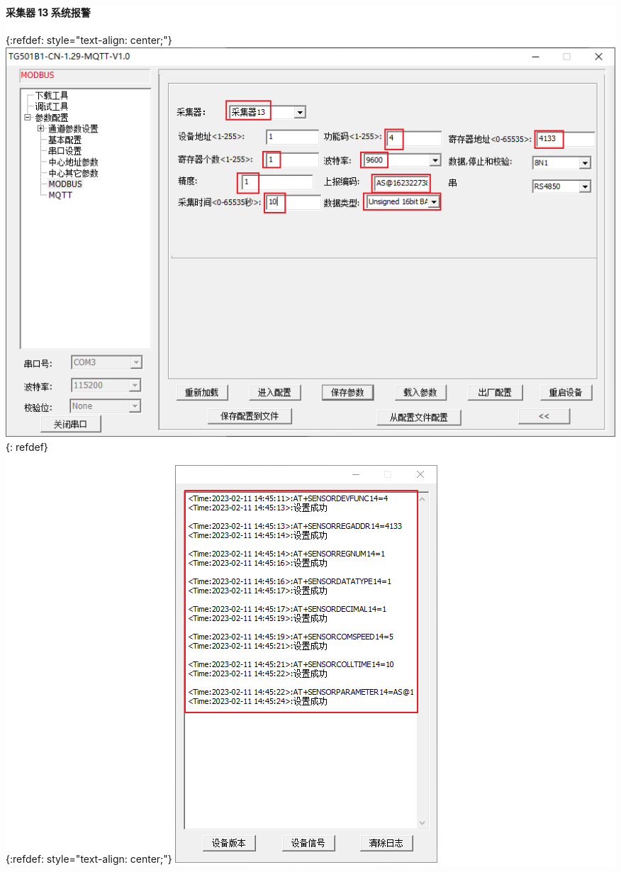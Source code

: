 #### 采集器 13 系统报警

{:refdef: style="text-align: center;"}
![](/assets/image/iot/top-iot/rtu-setting-modbus-sensor-14-001.png)
{: refdef}

{:refdef: style="text-align: center;"}
![](/assets/image/iot/top-iot/rtu-setting-modbus-sensor-14-002.png)